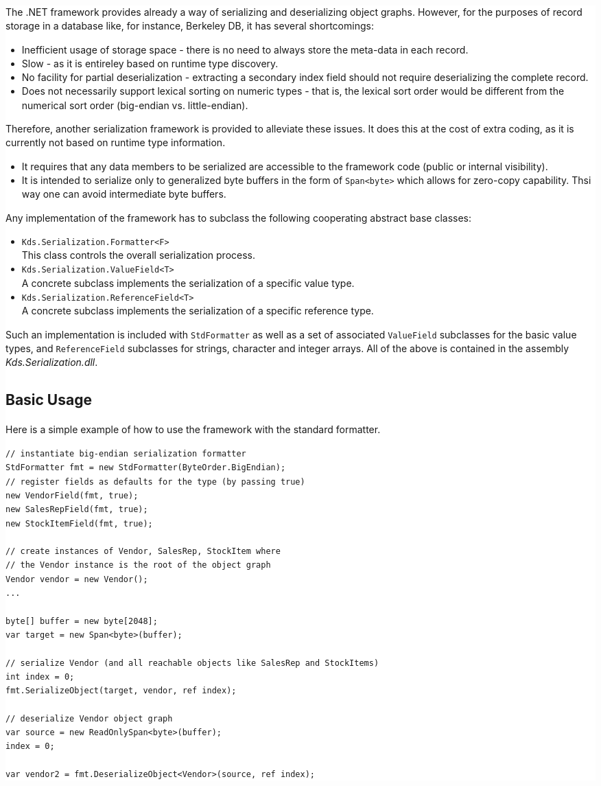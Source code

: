 The .NET framework provides already a way of serializing and deserializing
object graphs. However, for the purposes of record storage in a database like,
for instance, Berkeley DB, it has several shortcomings:

* Inefficient usage of storage space - there is no need to always store
  the meta-data in each record.
* Slow - as it is entireley based on runtime type discovery.
* No facility for partial deserialization - extracting a secondary index
  field should not require deserializing the complete record.
* Does not necessarily support lexical sorting on numeric types - that
  is, the lexical sort order would be different from the numerical sort
  order (big-endian vs. little-endian).

Therefore, another serialization framework is provided to alleviate
these issues. It does this at the cost of extra coding, as it is currently
not based on runtime type information.
*  It requires that any data members to be serialized are accessible to the framework code (public or internal
visibility).
* It is intended to serialize only to generalized byte buffers in the form
  of `Span<byte>` which allows for zero-copy capability. Thsi way one can
  avoid  intermediate byte buffers.

Any implementation of the framework has to subclass the following
cooperating abstract base classes:
* `Kds.Serialization.Formatter<F>`  
  This class controls the overall serialization process.
* `Kds.Serialization.ValueField<T>`  
  A concrete subclass implements the serialization of a specific value type.
* `Kds.Serialization.ReferenceField<T>`  
  A concrete subclass implements the serialization of a specific reference type.

Such an implementation is included with `StdFormatter` as well as a set of
associated `ValueField` subclasses for the basic value types, and
`ReferenceField` subclasses for strings, character and integer arrays.
All of the above is contained in the assembly _Kds.Serialization.dll_.

## Basic Usage

Here is a simple example of how to use the framework with the standard formatter.
```
// instantiate big-endian serialization formatter
StdFormatter fmt = new StdFormatter(ByteOrder.BigEndian);
// register fields as defaults for the type (by passing true)
new VendorField(fmt, true);
new SalesRepField(fmt, true);
new StockItemField(fmt, true);
  
// create instances of Vendor, SalesRep, StockItem where
// the Vendor instance is the root of the object graph
Vendor vendor = new Vendor();
...
  
byte[] buffer = new byte[2048];
var target = new Span<byte>(buffer);
  
// serialize Vendor (and all reachable objects like SalesRep and StockItems)
int index = 0;
fmt.SerializeObject(target, vendor, ref index);
  
// deserialize Vendor object graph
var source = new ReadOnlySpan<byte>(buffer);
index = 0;

var vendor2 = fmt.DeserializeObject<Vendor>(source, ref index);
```